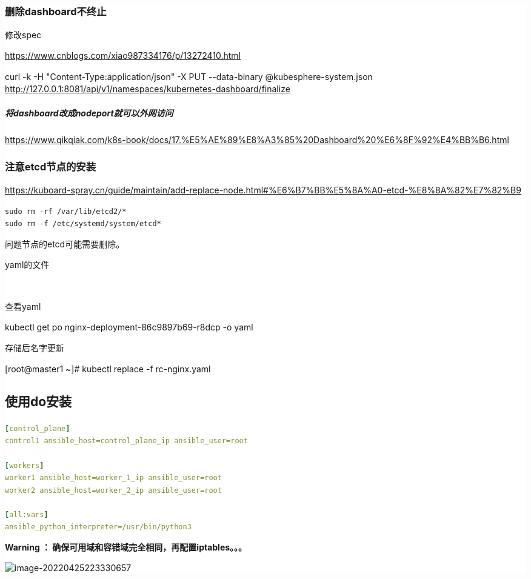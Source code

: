### 删除dashboard不终止

修改spec

https://www.cnblogs.com/xiao987334176/p/13272410.html



curl -k -H "Content-Type:application/json" -X PUT --data-binary @kubesphere-system.json http://127.0.0.1:8081/api/v1/namespaces/kubernetes-dashboard/finalize

##### 将dashboard改成nodeport就可以外网访问

https://www.qikqiak.com/k8s-book/docs/17.%E5%AE%89%E8%A3%85%20Dashboard%20%E6%8F%92%E4%BB%B6.html



### 注意etcd节点的安装

https://kuboard-spray.cn/guide/maintain/add-replace-node.html#%E6%B7%BB%E5%8A%A0-etcd-%E8%8A%82%E7%82%B9

```
sudo rm -rf /var/lib/etcd2/* 
sudo rm -f /etc/systemd/system/etcd* 
```

问题节点的etcd可能需要删除。

yaml的文件

​	

查看yaml

kubectl get po nginx-deployment-86c9897b69-r8dcp -o yaml

存储后名字更新

[root@master1 ~]# kubectl replace -f rc-nginx.yaml



## 使用do安装

```yaml
[control_plane]
control1 ansible_host=control_plane_ip ansible_user=root 

[workers]
worker1 ansible_host=worker_1_ip ansible_user=root
worker2 ansible_host=worker_2_ip ansible_user=root

[all:vars]
ansible_python_interpreter=/usr/bin/python3
```

**Warning ： 确保可用域和容错域完全相同，再配置iptables。。。**

![image-20220425223330657](https://res.cloudinary.com/dbzr1zvpf/image/upload/v1650897213/2022/04/1b7e62196512076c3f48dbadf5afd4fc.webp)
